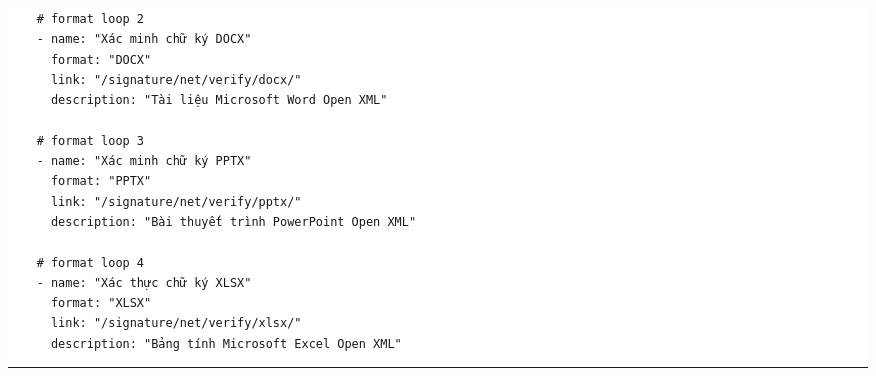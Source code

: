         # format loop 2
        - name: "Xác minh chữ ký DOCX"
          format: "DOCX"
          link: "/signature/net/verify/docx/"
          description: "Tài liệu Microsoft Word Open XML"
          
        # format loop 3
        - name: "Xác minh chữ ký PPTX"
          format: "PPTX"
          link: "/signature/net/verify/pptx/"
          description: "Bài thuyết trình PowerPoint Open XML"
          
        # format loop 4
        - name: "Xác thực chữ ký XLSX"
          format: "XLSX"
          link: "/signature/net/verify/xlsx/"
          description: "Bảng tính Microsoft Excel Open XML"


          

---